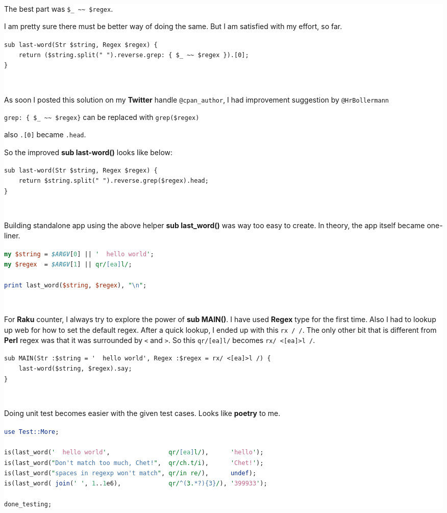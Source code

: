 The best part was `$_ ~~ $regex`.

I am pretty sure there must be better way of doing the same. But I am satisfied with my effort, so far.

```perl6
sub last-word(Str $string, Regex $regex) {
    return ($string.split(" ").reverse.grep: { $_ ~~ $regex }).[0];
}
```

<br>

As soon I posted this solution on my **Twitter** handle `@cpan_author`, I had improvement suggestion by `@HrBollermann`

`grep: { $_ ~~ $regex}` can be replaced with `grep($regex)`

also `.[0]` became `.head`.

So the improved **sub last-word()** looks like below:

```perl6
sub last-word(Str $string, Regex $regex) {
    return $string.split(" ").reverse.grep($regex).head;
}
```
<br>

Building standalone app using the above helper **sub last_word()** was way too easy to create. In theory, the app itself became one-liner.

```perl
my $string = $ARGV[0] || '  hello world';
my $regex  = $ARGV[1] || qr/[ea]l/;

print last_word($string, $regex), "\n";
```

<br>

For **Raku** counter, I always try to explore the power of **sub MAIN()**. I have used **Regex** type for the first time. Also I had to lookup up web for how to set the default regex. After a quick lookup, I ended up with this `rx / /`. The only other bit that is different from **Perl** regex was that it was surrounded by `<` and `>`. So this `qr/[ea]l/` becomes `rx/ <[ea]>l /`.

```perl6
sub MAIN(Str :$string = '  hello world', Regex :$regex = rx/ <[ea]>l /) {
    last-word($string, $regex).say;
}
```

<br>

Doing unit test becomes easier with the given test cases. Looks like **poetry** to me.

```perl
use Test::More;

is(last_word('  hello world',                qr/[ea]l/),      'hello');
is(last_word("Don't match too much, Chet!",  qr/ch.t/i),      'Chet!');
is(last_word("spaces in regexp won't match", qr/in re/),      undef);
is(last_word( join(' ', 1..1e6),             qr/^(3.*?){3}/), '399933');

done_testing;
```
